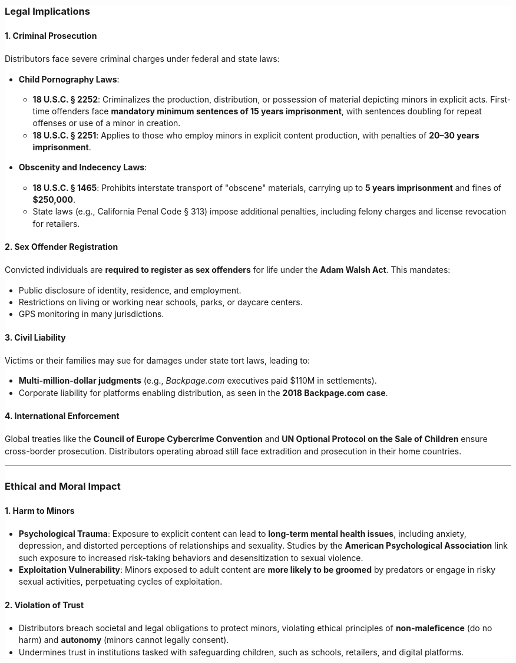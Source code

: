 ### **Legal Implications**  

#### **1. Criminal Prosecution**  
Distributors face severe criminal charges under federal and state laws:  
- **Child Pornography Laws**:  
  - **18 U.S.C. § 2252**: Criminalizes the production, distribution, or possession of material depicting minors in explicit acts. First-time offenders face **mandatory minimum sentences of 15 years imprisonment**, with sentences doubling for repeat offenses or use of a minor in creation.  
  - **18 U.S.C. § 2251**: Applies to those who employ minors in explicit content production, with penalties of **20–30 years imprisonment**.  

- **Obscenity and Indecency Laws**:  
  - **18 U.S.C. § 1465**: Prohibits interstate transport of "obscene" materials, carrying up to **5 years imprisonment** and fines of **$250,000**.  
  - State laws (e.g., California Penal Code § 313) impose additional penalties, including felony charges and license revocation for retailers.  

#### **2. Sex Offender Registration**  
Convicted individuals are **required to register as sex offenders** for life under the **Adam Walsh Act**. This mandates:  
- Public disclosure of identity, residence, and employment.  
- Restrictions on living or working near schools, parks, or daycare centers.  
- GPS monitoring in many jurisdictions.  

#### **3. Civil Liability**  
Victims or their families may sue for damages under state tort laws, leading to:  
- **Multi-million-dollar judgments** (e.g., *Backpage.com* executives paid $110M in settlements).  
- Corporate liability for platforms enabling distribution, as seen in the **2018 Backpage.com case**.  

#### **4. International Enforcement**  
Global treaties like the **Council of Europe Cybercrime Convention** and **UN Optional Protocol on the Sale of Children** ensure cross-border prosecution. Distributors operating abroad still face extradition and prosecution in their home countries.  

---

### **Ethical and Moral Impact**  

#### **1. Harm to Minors**  
- **Psychological Trauma**: Exposure to explicit content can lead to **long-term mental health issues**, including anxiety, depression, and distorted perceptions of relationships and sexuality. Studies by the **American Psychological Association** link such exposure to increased risk-taking behaviors and desensitization to sexual violence.  
- **Exploitation Vulnerability**: Minors exposed to adult content are **more likely to be groomed** by predators or engage in risky sexual activities, perpetuating cycles of exploitation.  

#### **2. Violation of Trust**  
- Distributors breach societal and legal obligations to protect minors, violating ethical principles of **non-maleficence** (do no harm) and **autonomy** (minors cannot legally consent).  
- Undermines trust in institutions tasked with safeguarding children, such as schools, retailers, and digital platforms.  
